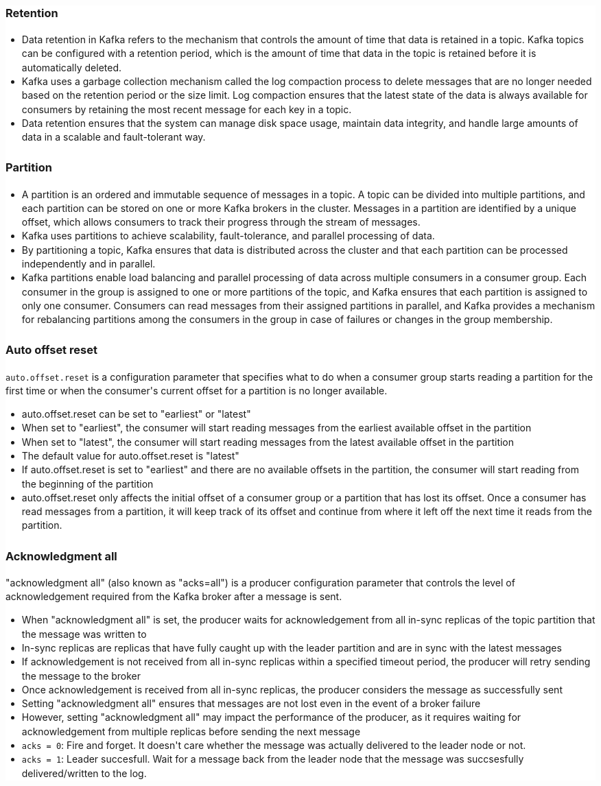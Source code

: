 ### Retention

- Data retention in Kafka refers to the mechanism that controls the amount of time that data is retained in a topic. Kafka topics can be configured with a retention period, which is the amount of time that data in the topic is retained before it is automatically deleted.
- Kafka uses a garbage collection mechanism called the log compaction process to delete messages that are no longer needed based on the retention period or the size limit. Log compaction ensures that the latest state of the data is always available for consumers by retaining the most recent message for each key in a topic. 
- Data retention ensures that the system can manage disk space usage, maintain data integrity, and handle large amounts of data in a scalable and fault-tolerant way.

### Partition

- A partition is an ordered and immutable sequence of messages in a topic. A topic can be divided into multiple partitions, and each partition can be stored on one or more Kafka brokers in the cluster. Messages in a partition are identified by a unique offset, which allows consumers to track their progress through the stream of messages.
- Kafka uses partitions to achieve scalability, fault-tolerance, and parallel processing of data. 
- By partitioning a topic, Kafka ensures that data is distributed across the cluster and that each partition can be processed independently and in parallel.
- Kafka partitions enable load balancing and parallel processing of data across multiple consumers in a consumer group. Each consumer in the group is assigned to one or more partitions of the topic, and Kafka ensures that each partition is assigned to only one consumer. Consumers can read messages from their assigned partitions in parallel, and Kafka provides a mechanism for rebalancing partitions among the consumers in the group in case of failures or changes in the group membership.

### Auto offset reset
`auto.offset.reset` is a configuration parameter that specifies what to do when a consumer group starts reading a partition for the first time or when the consumer's current offset for a partition is no longer available.

- auto.offset.reset can be set to "earliest" or "latest"
- When set to "earliest", the consumer will start reading messages from the earliest available offset in the partition
- When set to "latest", the consumer will start reading messages from the latest available offset in the partition
- The default value for auto.offset.reset is "latest"
- If auto.offset.reset is set to "earliest" and there are no available offsets in the partition, the consumer will start reading from the beginning of the partition
- auto.offset.reset only affects the initial offset of a consumer group or a partition that has lost its offset. Once a consumer has read messages from a partition, it will keep track of its offset and continue from where it left off the next time it reads from the partition.

### Acknowledgment all
"acknowledgment all" (also known as "acks=all") is a producer configuration parameter that controls the level of acknowledgement required from the Kafka broker after a message is sent.

- When "acknowledgment all" is set, the producer waits for acknowledgement from all in-sync replicas of the topic partition that the message was written to
- In-sync replicas are replicas that have fully caught up with the leader partition and are in sync with the latest messages
- If acknowledgement is not received from all in-sync replicas within a specified timeout period, the producer will retry sending the message to the broker
- Once acknowledgement is received from all in-sync replicas, the producer considers the message as successfully sent
- Setting "acknowledgment all" ensures that messages are not lost even in the event of a broker failure
- However, setting "acknowledgment all" may impact the performance of the producer, as it requires waiting for acknowledgement from multiple replicas before sending the next message
- `acks = 0`: Fire and forget. It doesn't care whether the message was actually delivered to the leader node or not.
- `acks = 1`: Leader succesfull. Wait for a message back from the leader node that the message was succsesfully delivered/written to the log.